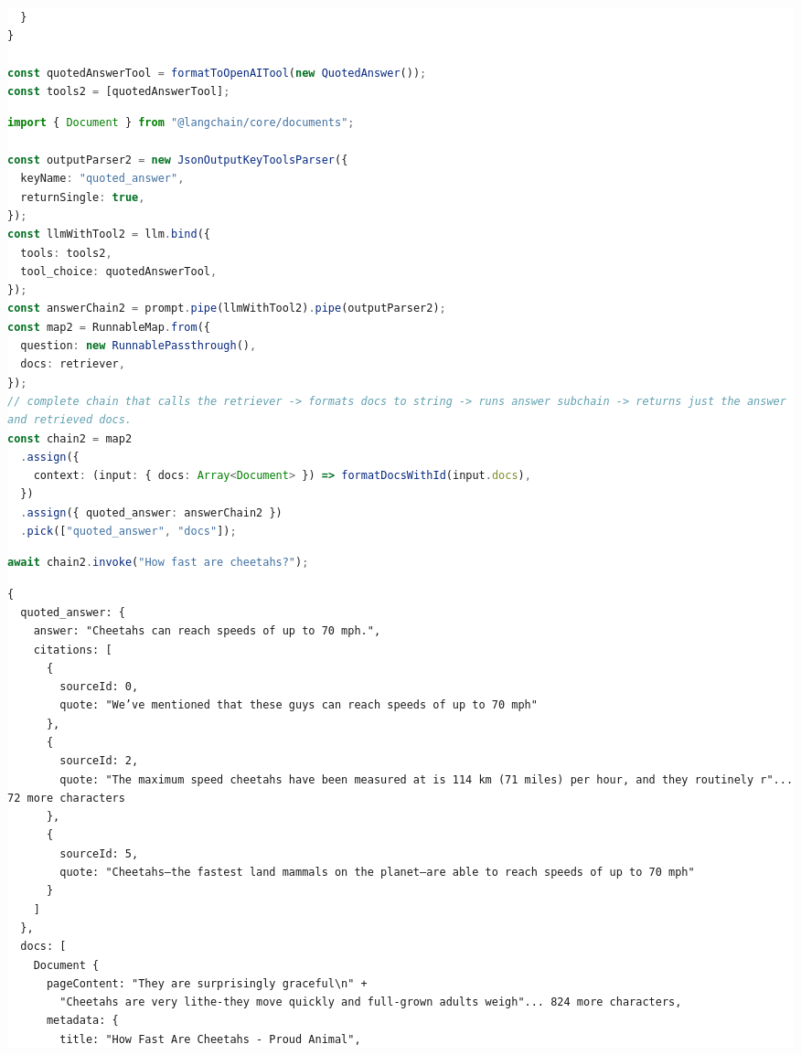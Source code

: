 ```typescript
  }
}

const quotedAnswerTool = formatToOpenAITool(new QuotedAnswer());
const tools2 = [quotedAnswerTool];
```

```typescript
import { Document } from "@langchain/core/documents";

const outputParser2 = new JsonOutputKeyToolsParser({
  keyName: "quoted_answer",
  returnSingle: true,
});
const llmWithTool2 = llm.bind({
  tools: tools2,
  tool_choice: quotedAnswerTool,
});
const answerChain2 = prompt.pipe(llmWithTool2).pipe(outputParser2);
const map2 = RunnableMap.from({
  question: new RunnablePassthrough(),
  docs: retriever,
});
// complete chain that calls the retriever -> formats docs to string -> runs answer subchain -> returns just the answer and retrieved docs.
const chain2 = map2
  .assign({
    context: (input: { docs: Array<Document> }) => formatDocsWithId(input.docs),
  })
  .assign({ quoted_answer: answerChain2 })
  .pick(["quoted_answer", "docs"]);
```

```typescript
await chain2.invoke("How fast are cheetahs?");
```

```text
{
  quoted_answer: {
    answer: "Cheetahs can reach speeds of up to 70 mph.",
    citations: [
      {
        sourceId: 0,
        quote: "We’ve mentioned that these guys can reach speeds of up to 70 mph"
      },
      {
        sourceId: 2,
        quote: "The maximum speed cheetahs have been measured at is 114 km (71 miles) per hour, and they routinely r"... 72 more characters
      },
      {
        sourceId: 5,
        quote: "Cheetahs—the fastest land mammals on the planet—are able to reach speeds of up to 70 mph"
      }
    ]
  },
  docs: [
    Document {
      pageContent: "They are surprisingly graceful\n" +
        "Cheetahs are very lithe-they move quickly and full-grown adults weigh"... 824 more characters,
      metadata: {
        title: "How Fast Are Cheetahs - Proud Animal",
```
